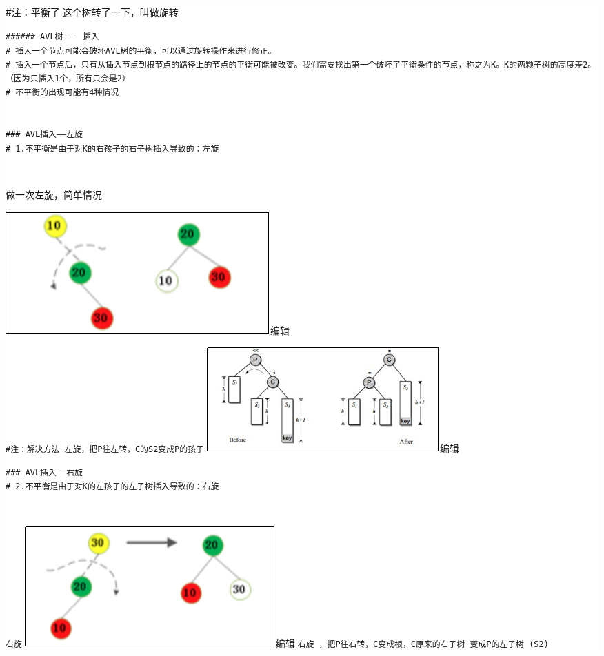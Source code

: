  \#注：平衡了 这个树转了一下，叫做旋转

```
###### AVL树 -- 插入
# 插入一个节点可能会破坏AVL树的平衡，可以通过旋转操作来进行修正。
# 插入一个节点后，只有从插入节点到根节点的路径上的节点的平衡可能被改变。我们需要找出第一个破坏了平衡条件的节点，称之为K。K的两颗子树的高度差2。（因为只插入1个，所有只会是2）
# 不平衡的出现可能有4种情况


### AVL插入——左旋
# 1.不平衡是由于对K的右孩子的右子树插入导致的：左旋
```

![点击并拖拽以移动](data:image/gif;base64,R0lGODlhAQABAPABAP///wAAACH5BAEKAAAALAAAAAABAAEAAAICRAEAOw==)


 做一次左旋，简单情况

![图示](07.assets/20201227165822235.png)![点击并拖拽以移动](data:image/gif;base64,R0lGODlhAQABAPABAP///wAAACH5BAEKAAAALAAAAAABAAEAAAICRAEAOw==)编辑

 `#注：解决方法 左旋，把P往左转，C的S2变成P的孩子`
 ![图示](07.assets/20201227165905549.png)![点击并拖拽以移动](data:image/gif;base64,R0lGODlhAQABAPABAP///wAAACH5BAEKAAAALAAAAAABAAEAAAICRAEAOw==)​编辑



```
### AVL插入——右旋
# 2.不平衡是由于对K的左孩子的左子树插入导致的：右旋
```

![点击并拖拽以移动](data:image/gif;base64,R0lGODlhAQABAPABAP///wAAACH5BAEKAAAALAAAAAABAAEAAAICRAEAOw==)

`右旋`
 ![图示](07.assets/20201227165953314.png)![点击并拖拽以移动](data:image/gif;base64,R0lGODlhAQABAPABAP///wAAACH5BAEKAAAALAAAAAABAAEAAAICRAEAOw==)​编辑
 `右旋 ，把P往右转，C变成根，C原来的右子树 变成P的左子树 (S2)`
